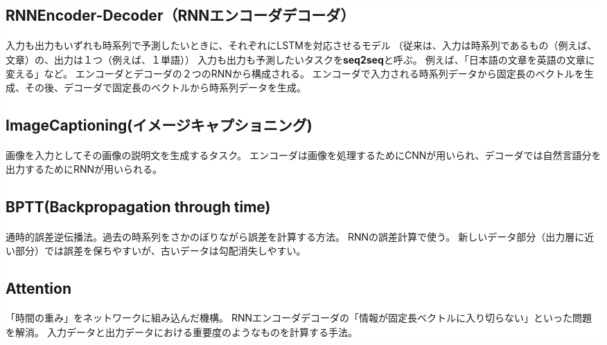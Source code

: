 ## RNNEncoder-Decoder（RNNエンコーダデコーダ）
入力も出力もいずれも時系列で予測したいときに、それぞれにLSTMを対応させるモデル
（従来は、入力は時系列であるもの（例えば、文章）の、出力は１つ（例えば、１単語））
入力も出力も予測したいタスクを**seq2seq**と呼ぶ。
例えば、「日本語の文章を英語の文章に変える」など。
エンコーダとデコーダの２つのRNNから構成される。
エンコーダで入力される時系列データから固定長のベクトルを生成、その後、デコーダで固定長のベクトルから時系列データを生成。

## ImageCaptioning(イメージキャプショニング)
画像を入力としてその画像の説明文を生成するタスク。
エンコーダは画像を処理するためにCNNが用いられ、デコーダでは自然言語分を出力するためにRNNが用いられる。

## BPTT(Backpropagation through time)
通時的誤差逆伝播法。過去の時系列をさかのぼりながら誤差を計算する方法。
RNNの誤差計算で使う。
新しいデータ部分（出力層に近い部分）では誤差を保ちやすいが、古いデータは勾配消失しやすい。

## Attention
「時間の重み」をネットワークに組み込んだ機構。
RNNエンコーダデコーダの「情報が固定長ベクトルに入り切らない」といった問題を解消。
入力データと出力データにおける重要度のようなものを計算する手法。
